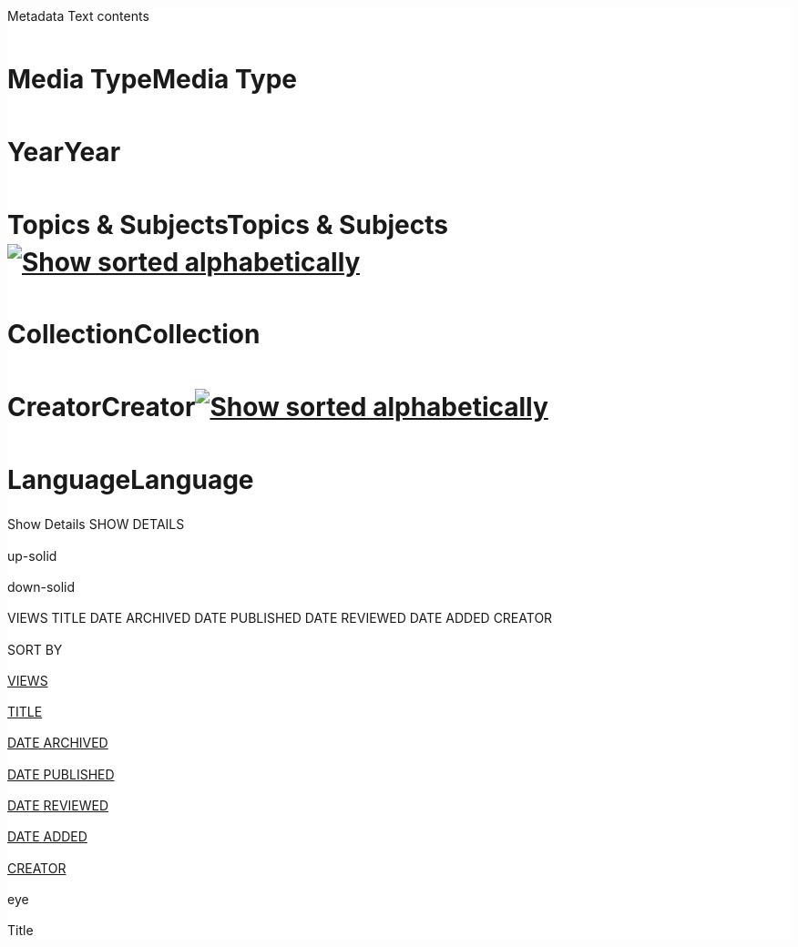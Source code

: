 Metadata Text contents

<span class="iconochive-search" aria-hidden="true"></span>

  

Media Type<span class="hidden-xs">Media Type</span>
===================================================

Year<span class="hidden-xs">Year</span>
=======================================

Topics & Subjects<span class="hidden-xs">Topics & Subjects</span><a href="/details/JaiGyan&amp;morf=-subject" class="js-more-facets-click"><img src="/images/filter-count.png" title="Show sorted alphabetically" alt="Show sorted alphabetically" class="filter-" /></a>
=========================================================================================================================================================================================================================================================================

Collection<span class="hidden-xs">Collection</span>
===================================================

Creator<span class="hidden-xs">Creator</span><a href="/details/JaiGyan&amp;morf=-creator" class="js-more-facets-click"><img src="/images/filter-count.png" title="Show sorted alphabetically" alt="Show sorted alphabetically" class="filter-" /></a>
=====================================================================================================================================================================================================================================================

Language<span class="hidden-xs">Language</span>
===============================================

<a href="#" class="focus-on-child-only pull-right"></a>

<a href="#" class="focus-on-child-only pull-right"></a>

Show Details <span class="hidden-xs-span">SHOW </span>DETAILS

<a href="/details/JaiGyan?&amp;sort=week" class="stealth"></a>

<span class="sr-only">up-solid</span>

<span class="sr-only">down-solid</span>

VIEWS TITLE DATE ARCHIVED DATE PUBLISHED DATE REVIEWED DATE ADDED CREATOR

SORT BY

<span class="big-label blue-pop"> <a href="/details/JaiGyan" class="ikind stealth in">VIEWS</a></span>

<a href="/details/JaiGyan?sort=titleSorter" class="ikind stealth">TITLE</a>

<a href="/details/JaiGyan?sort=-publicdate" class="ikind stealth hidden">DATE ARCHIVED</a>

<a href="/details/JaiGyan?sort=-date" id="date_switcher" class="ikind stealth">DATE PUBLISHED</a>

<a href="/details/JaiGyan?sort=-reviewdate" class="ikind stealth hidden">DATE REVIEWED</a>

<a href="/details/JaiGyan?sort=-addeddate" class="ikind stealth hidden">DATE ADDED</a>

<a href="/details/JaiGyan?sort=creatorSorter" class="ikind stealth">CREATOR</a>

<span class="iconochive-eye" aria-hidden="true"></span><span class="sr-only">eye</span>

Title
